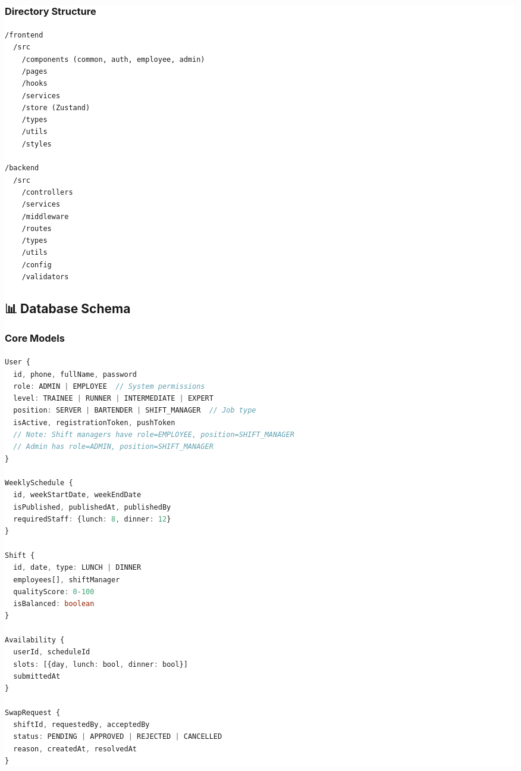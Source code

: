 ### Directory Structure
```
/frontend
  /src
    /components (common, auth, employee, admin)
    /pages
    /hooks
    /services
    /store (Zustand)
    /types
    /utils
    /styles

/backend
  /src
    /controllers
    /services
    /middleware
    /routes
    /types
    /utils
    /config
    /validators
```

## 📊 Database Schema

### Core Models
```typescript
User {
  id, phone, fullName, password
  role: ADMIN | EMPLOYEE  // System permissions
  level: TRAINEE | RUNNER | INTERMEDIATE | EXPERT
  position: SERVER | BARTENDER | SHIFT_MANAGER  // Job type
  isActive, registrationToken, pushToken
  // Note: Shift managers have role=EMPLOYEE, position=SHIFT_MANAGER
  // Admin has role=ADMIN, position=SHIFT_MANAGER
}

WeeklySchedule {
  id, weekStartDate, weekEndDate
  isPublished, publishedAt, publishedBy
  requiredStaff: {lunch: 8, dinner: 12}
}

Shift {
  id, date, type: LUNCH | DINNER
  employees[], shiftManager
  qualityScore: 0-100
  isBalanced: boolean
}

Availability {
  userId, scheduleId
  slots: [{day, lunch: bool, dinner: bool}]
  submittedAt
}

SwapRequest {
  shiftId, requestedBy, acceptedBy
  status: PENDING | APPROVED | REJECTED | CANCELLED
  reason, createdAt, resolvedAt
}
```
